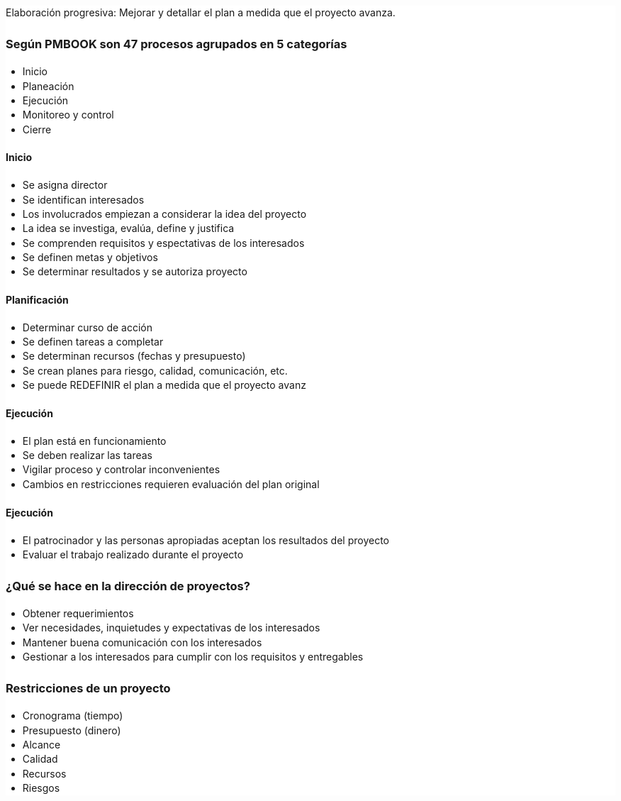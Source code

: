 Elaboración progresiva: Mejorar y detallar el plan a medida que el proyecto
avanza.

### Según PMBOOK son 47 procesos agrupados en 5 categorías

* Inicio
* Planeación
* Ejecución
* Monitoreo y control
* Cierre

#### Inicio

* Se asigna director
* Se identifican interesados
* Los involucrados empiezan a considerar la idea del proyecto
* La idea se investiga, evalúa, define y justifica
* Se comprenden requisitos y espectativas de los interesados
* Se definen metas y objetivos
* Se determinar resultados y se autoriza proyecto

#### Planificación

* Determinar curso de acción
* Se definen tareas a completar
* Se determinan recursos (fechas y presupuesto)
* Se crean planes para riesgo,  calidad, comunicación, etc.
* Se puede REDEFINIR el plan a medida que el proyecto avanz

#### Ejecución

* El plan está en funcionamiento
* Se deben realizar las tareas
* Vigilar proceso y controlar inconvenientes
* Cambios en restricciones requieren evaluación del plan original

#### Ejecución

* El patrocinador y las personas apropiadas aceptan los resultados del proyecto
* Evaluar el trabajo realizado durante el proyecto

### ¿Qué se hace en la dirección de proyectos?

* Obtener requerimientos
* Ver necesidades, inquietudes y expectativas de los interesados
* Mantener buena comunicación con los interesados
* Gestionar a los interesados para cumplir con los requisitos y entregables

### Restricciones de un proyecto

* Cronograma (tiempo)
* Presupuesto (dinero)
* Alcance
* Calidad
* Recursos
* Riesgos
